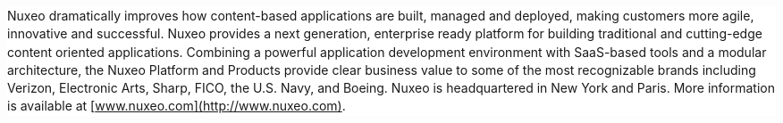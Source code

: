 Nuxeo dramatically improves how content-based applications are built, managed and deployed, making customers more agile, innovative and successful. Nuxeo provides a next generation, enterprise ready platform for building traditional and cutting-edge content oriented applications. Combining a powerful application development environment with
SaaS-based tools and a modular architecture, the Nuxeo Platform and Products provide clear business value to some of the most recognizable brands including Verizon, Electronic Arts, Sharp, FICO, the U.S. Navy, and Boeing. Nuxeo is headquartered in New York and Paris.
More information is available at [www.nuxeo.com](http://www.nuxeo.com).
